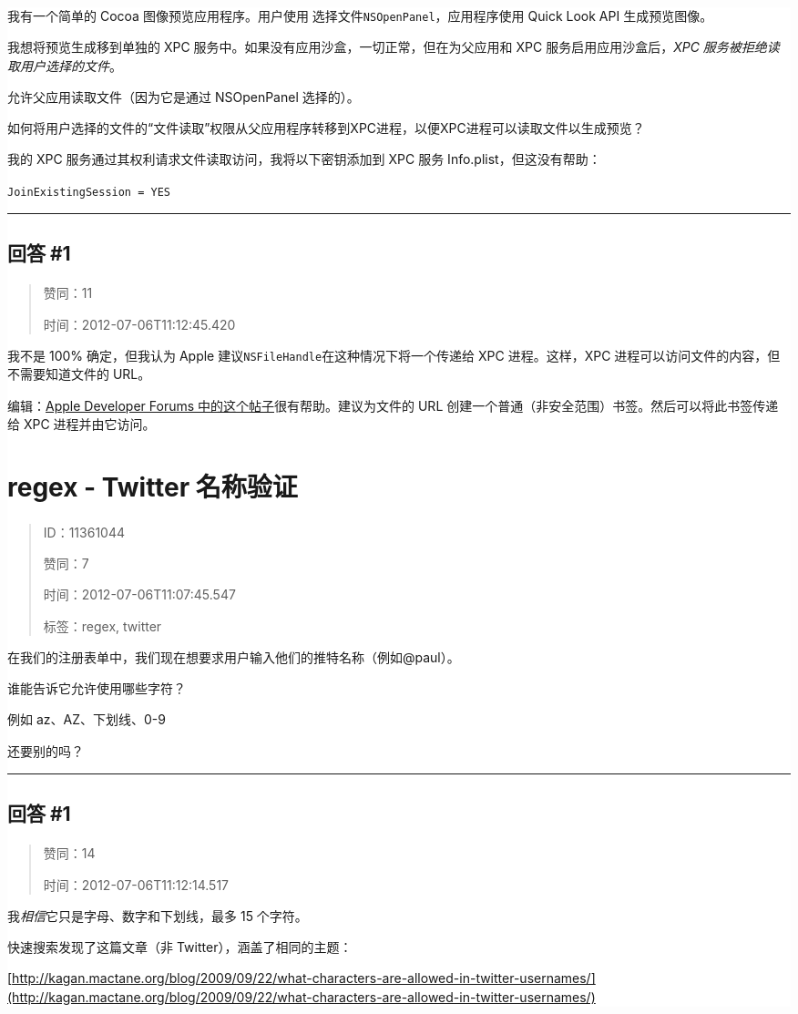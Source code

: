 我有一个简单的 Cocoa 图像预览应用程序。用户使用 选择文件`NSOpenPanel`，应用程序使用 Quick Look API 生成预览图像。

我想将预览生成移到单独的 XPC 服务中。如果没有应用沙盒，一切正常，但在为父应用和 XPC 服务启用应用沙盒后，*XPC 服务被拒绝读取用户选择的文件*。

允许父应用读取文件（因为它是通过 NSOpenPanel 选择的）。

如何将用户选择的文件的“文件读取”权限从父应用程序转移到XPC进程，以便XPC进程可以读取文件以生成预览？

我的 XPC 服务通过其权利请求文件读取访问，我将以下密钥添加到 XPC 服务 Info.plist，但这没有帮助：

```
JoinExistingSession = YES 
```

* * *

## 回答 #1

> 赞同：11
> 
> 时间：2012-07-06T11:12:45.420

我不是 100% 确定，但我认为 Apple 建议`NSFileHandle`在这种情况下将一个传递给 XPC 进程。这样，XPC 进程可以访问文件的内容，但不需要知道文件的 URL。

编辑：[Apple Developer Forums 中的这个帖子](https://devforums.apple.com/thread/142513?start=0&tstart=0)很有帮助。建议为文件的 URL 创建一个普通（非安全范围）书签。然后可以将此书签传递给 XPC 进程并由它访问。

# regex - Twitter 名称验证

> ID：11361044
> 
> 赞同：7
> 
> 时间：2012-07-06T11:07:45.547
> 
> 标签：regex, twitter

在我们的注册表单中，我们现在想要求用户输入他们的推特名称（例如@paul）。

谁能告诉它允许使用哪些字符？

例如 az、AZ、下划线、0-9

还要别的吗？

* * *

## 回答 #1

> 赞同：14
> 
> 时间：2012-07-06T11:12:14.517

我*相信*它只是字母、数字和下划线，最多 15 个字符。

快速搜索发现了这篇文章（非 Twitter），涵盖了相同的主题：

[http://kagan.mactane.org/blog/2009/09/22/what-c​​haracters-are-allowed-in-twitter-usernames/](http://kagan.mactane.org/blog/2009/09/22/what-characters-are-allowed-in-twitter-usernames/)

